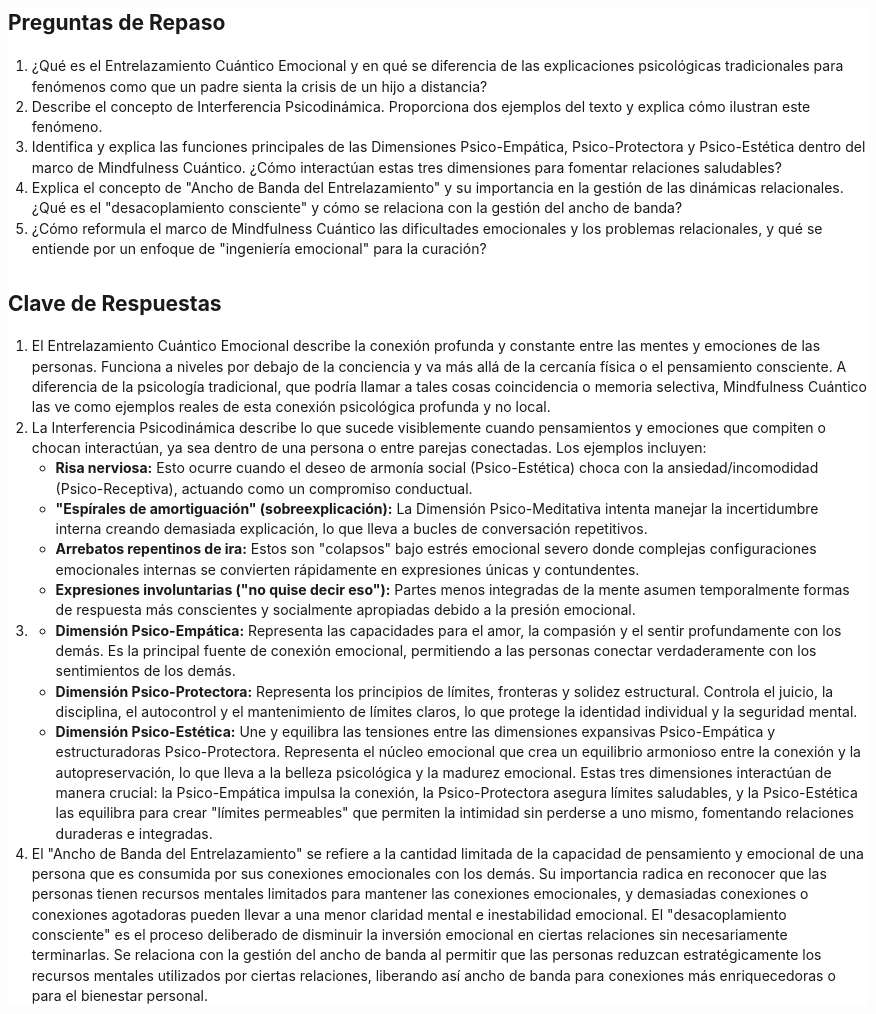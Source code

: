 ## Preguntas de Repaso

1.  ¿Qué es el Entrelazamiento Cuántico Emocional y en qué se diferencia de las explicaciones psicológicas tradicionales para fenómenos como que un padre sienta la crisis de un hijo a distancia?
2.  Describe el concepto de Interferencia Psicodinámica. Proporciona dos ejemplos del texto y explica cómo ilustran este fenómeno.
3.  Identifica y explica las funciones principales de las Dimensiones Psico-Empática, Psico-Protectora y Psico-Estética dentro del marco de Mindfulness Cuántico. ¿Cómo interactúan estas tres dimensiones para fomentar relaciones saludables?
4.  Explica el concepto de "Ancho de Banda del Entrelazamiento" y su importancia en la gestión de las dinámicas relacionales. ¿Qué es el "desacoplamiento consciente" y cómo se relaciona con la gestión del ancho de banda?
5.  ¿Cómo reformula el marco de Mindfulness Cuántico las dificultades emocionales y los problemas relacionales, y qué se entiende por un enfoque de "ingeniería emocional" para la curación?

## Clave de Respuestas

1.  El Entrelazamiento Cuántico Emocional describe la conexión profunda y constante entre las mentes y emociones de las personas. Funciona a niveles por debajo de la conciencia y va más allá de la cercanía física o el pensamiento consciente. A diferencia de la psicología tradicional, que podría llamar a tales cosas coincidencia o memoria selectiva, Mindfulness Cuántico las ve como ejemplos reales de esta conexión psicológica profunda y no local.
2.  La Interferencia Psicodinámica describe lo que sucede visiblemente cuando pensamientos y emociones que compiten o chocan interactúan, ya sea dentro de una persona o entre parejas conectadas. Los ejemplos incluyen:
    -   **Risa nerviosa:** Esto ocurre cuando el deseo de armonía social (Psico-Estética) choca con la ansiedad/incomodidad (Psico-Receptiva), actuando como un compromiso conductual.
    -   **"Espírales de amortiguación" (sobreexplicación):** La Dimensión Psico-Meditativa intenta manejar la incertidumbre interna creando demasiada explicación, lo que lleva a bucles de conversación repetitivos.
    -   **Arrebatos repentinos de ira:** Estos son "colapsos" bajo estrés emocional severo donde complejas configuraciones emocionales internas se convierten rápidamente en expresiones únicas y contundentes.
    -   **Expresiones involuntarias ("no quise decir eso"):** Partes menos integradas de la mente asumen temporalmente formas de respuesta más conscientes y socialmente apropiadas debido a la presión emocional.
3.  -   **Dimensión Psico-Empática:** Representa las capacidades para el amor, la compasión y el sentir profundamente con los demás. Es la principal fuente de conexión emocional, permitiendo a las personas conectar verdaderamente con los sentimientos de los demás.
    -   **Dimensión Psico-Protectora:** Representa los principios de límites, fronteras y solidez estructural. Controla el juicio, la disciplina, el autocontrol y el mantenimiento de límites claros, lo que protege la identidad individual y la seguridad mental.
    -   **Dimensión Psico-Estética:** Une y equilibra las tensiones entre las dimensiones expansivas Psico-Empática y estructuradoras Psico-Protectora. Representa el núcleo emocional que crea un equilibrio armonioso entre la conexión y la autopreservación, lo que lleva a la belleza psicológica y la madurez emocional.
    Estas tres dimensiones interactúan de manera crucial: la Psico-Empática impulsa la conexión, la Psico-Protectora asegura límites saludables, y la Psico-Estética las equilibra para crear "límites permeables" que permiten la intimidad sin perderse a uno mismo, fomentando relaciones duraderas e integradas.
4.  El "Ancho de Banda del Entrelazamiento" se refiere a la cantidad limitada de la capacidad de pensamiento y emocional de una persona que es consumida por sus conexiones emocionales con los demás. Su importancia radica en reconocer que las personas tienen recursos mentales limitados para mantener las conexiones emocionales, y demasiadas conexiones o conexiones agotadoras pueden llevar a una menor claridad mental e inestabilidad emocional. El "desacoplamiento consciente" es el proceso deliberado de disminuir la inversión emocional en ciertas relaciones sin necesariamente terminarlas. Se relaciona con la gestión del ancho de banda al permitir que las personas reduzcan estratégicamente los recursos mentales utilizados por ciertas relaciones, liberando así ancho de banda para conexiones más enriquecedoras o para el bienestar personal.